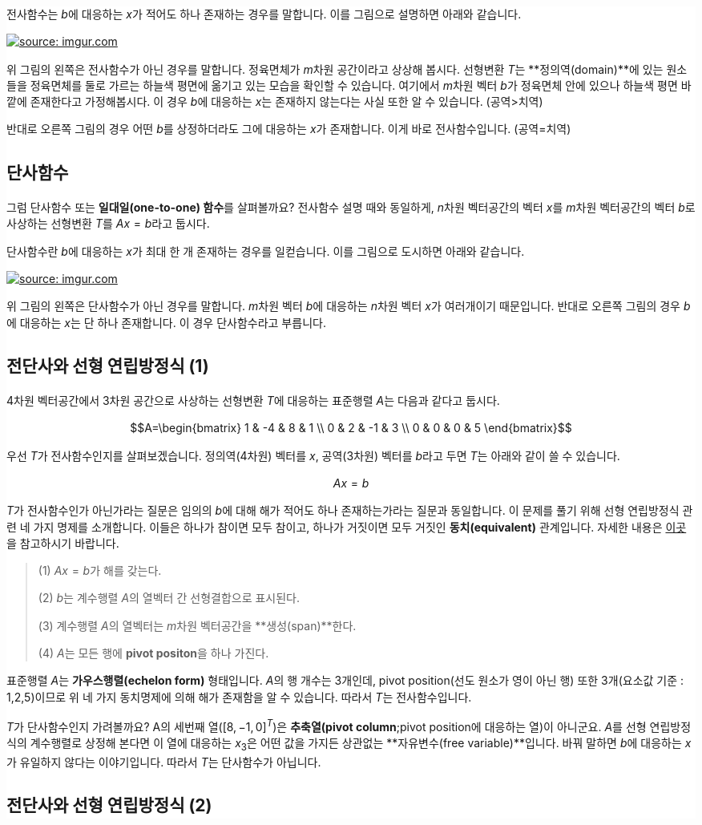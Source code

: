 전사함수는 $b$에 대응하는 $x$가 적어도 하나 존재하는 경우를 말합니다. 이를 그림으로 설명하면 아래와 같습니다.

<a href="http://imgur.com/moQGOsS"><img src="http://i.imgur.com/moQGOsS.png" width="500px" title="source: imgur.com" /></a>

위 그림의 왼쪽은 전사함수가 아닌 경우를 말합니다. 정육면체가 $m$차원 공간이라고 상상해 봅시다. 선형변환 $T$는 **정의역(domain)**에 있는 원소들을 정육면체를 둘로 가르는 하늘색 평면에 옮기고 있는 모습을 확인할 수 있습니다. 여기에서 $m$차원 벡터 $b$가 정육면체 안에 있으나 하늘색 평면 바깥에 존재한다고 가정해봅시다. 이 경우 $b$에 대응하는 $x$는 존재하지 않는다는 사실 또한 알 수 있습니다. (공역>치역)

반대로 오른쪽 그림의 경우 어떤 $b$를 상정하더라도 그에 대응하는 $x$가 존재합니다. 이게 바로 전사함수입니다. (공역=치역)



## 단사함수

그럼 단사함수 또는 **일대일(one-to-one) 함수**를 살펴볼까요? 전사함수 설명 때와 동일하게,  $n$차원 벡터공간의 벡터 $x$를 $m$차원 벡터공간의 벡터 $b$로 사상하는 선형변환 $T$를 $Ax=b$라고 둡시다.

단사함수란 $b$에 대응하는 $x$가 최대 한 개 존재하는 경우를 일컫습니다. 이를 그림으로 도시하면 아래와 같습니다.

<a href="http://imgur.com/gXR4ewY"><img src="http://i.imgur.com/gXR4ewY.png" width="500px" title="source: imgur.com" /></a>

위 그림의 왼쪽은 단사함수가 아닌 경우를 말합니다. $m$차원 벡터 $b$에 대응하는 $n$차원 벡터 $x$가 여러개이기 때문입니다. 반대로 오른쪽 그림의 경우 $b$에 대응하는 $x$는 단 하나 존재합니다. 이 경우 단사함수라고 부릅니다. 



## 전단사와 선형 연립방정식 (1)

4차원 벡터공간에서 3차원 공간으로 사상하는 선형변환 $T$에 대응하는 표준행렬 $A$는 다음과 같다고 둡시다.

$$A=\begin{bmatrix} 1 & -4 & 8 & 1 \\ 0 & 2 & -1 & 3 \\ 0 & 0 & 0 & 5 \end{bmatrix}$$

우선 $T$가 전사함수인지를 살펴보겠습니다. 정의역(4차원) 벡터를 $x$, 공역(3차원) 벡터를 $b$라고 두면 $T$는 아래와 같이 쓸 수 있습니다.

$$Ax=b$$

$T$가 전사함수인가 아닌가라는 질문은 임의의 $b$에 대해 해가 적어도 하나 존재하는가라는 질문과 동일합니다. 이 문제를 풀기 위해 선형 연립방정식 관련 네 가지 명제를 소개합니다. 이들은 하나가 참이면 모두 참이고, 하나가 거짓이면 모두 거짓인 **동치(equivalent)** 관계입니다. 자세한 내용은 [이곳](https://ratsgo.github.io/linear%20algebra/2017/03/25/LUfactorization/)을 참고하시기 바랍니다.

>(1) $Ax=b$가 해를 갖는다.
>
>(2) $b$는 계수행렬 $A$의 열벡터 간 선형결합으로 표시된다.
>
>(3) 계수행렬 $A$의 열벡터는 $m$차원 벡터공간을 **생성(span)**한다.
>
>(4) $A$는 모든 행에 **pivot positon**을 하나 가진다.

표준행렬 $A$는 **가우스행렬(echelon form)** 형태입니다. $A$의 행 개수는 3개인데, pivot position(선도 원소가 영이 아닌 행) 또한 3개(요소값 기준 : 1,2,5)이므로 위 네 가지 동치명제에 의해 해가 존재함을 알 수 있습니다. 따라서 $T$는 전사함수입니다.

$T$가 단사함수인지 가려볼까요? A의 세번째 열($[8,-1,0]^T$)은 **추축열(pivot column**;pivot position에 대응하는 열)이 아니군요. $A$를 선형 연립방정식의 계수행렬로 상정해 본다면 이 열에 대응하는 $x_3$은 어떤 값을 가지든 상관없는 **자유변수(free variable)**입니다. 바꿔 말하면 $b$에 대응하는 $x$가 유일하지 않다는 이야기입니다. 따라서 $T$는 단사함수가 아닙니다.



## 전단사와 선형 연립방정식 (2)
